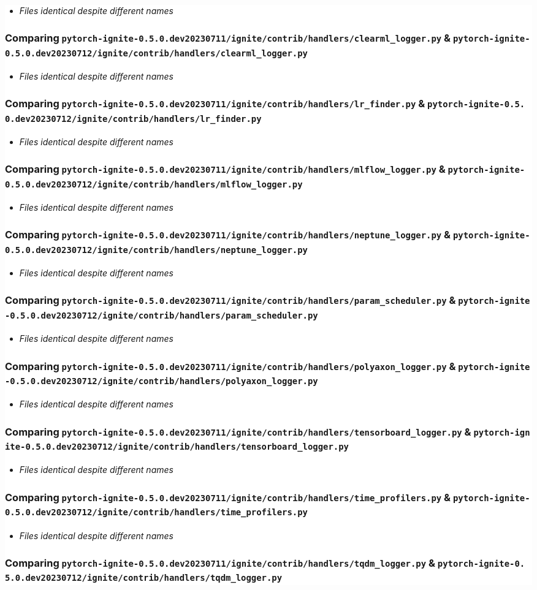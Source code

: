  * *Files identical despite different names*

### Comparing `pytorch-ignite-0.5.0.dev20230711/ignite/contrib/handlers/clearml_logger.py` & `pytorch-ignite-0.5.0.dev20230712/ignite/contrib/handlers/clearml_logger.py`

 * *Files identical despite different names*

### Comparing `pytorch-ignite-0.5.0.dev20230711/ignite/contrib/handlers/lr_finder.py` & `pytorch-ignite-0.5.0.dev20230712/ignite/contrib/handlers/lr_finder.py`

 * *Files identical despite different names*

### Comparing `pytorch-ignite-0.5.0.dev20230711/ignite/contrib/handlers/mlflow_logger.py` & `pytorch-ignite-0.5.0.dev20230712/ignite/contrib/handlers/mlflow_logger.py`

 * *Files identical despite different names*

### Comparing `pytorch-ignite-0.5.0.dev20230711/ignite/contrib/handlers/neptune_logger.py` & `pytorch-ignite-0.5.0.dev20230712/ignite/contrib/handlers/neptune_logger.py`

 * *Files identical despite different names*

### Comparing `pytorch-ignite-0.5.0.dev20230711/ignite/contrib/handlers/param_scheduler.py` & `pytorch-ignite-0.5.0.dev20230712/ignite/contrib/handlers/param_scheduler.py`

 * *Files identical despite different names*

### Comparing `pytorch-ignite-0.5.0.dev20230711/ignite/contrib/handlers/polyaxon_logger.py` & `pytorch-ignite-0.5.0.dev20230712/ignite/contrib/handlers/polyaxon_logger.py`

 * *Files identical despite different names*

### Comparing `pytorch-ignite-0.5.0.dev20230711/ignite/contrib/handlers/tensorboard_logger.py` & `pytorch-ignite-0.5.0.dev20230712/ignite/contrib/handlers/tensorboard_logger.py`

 * *Files identical despite different names*

### Comparing `pytorch-ignite-0.5.0.dev20230711/ignite/contrib/handlers/time_profilers.py` & `pytorch-ignite-0.5.0.dev20230712/ignite/contrib/handlers/time_profilers.py`

 * *Files identical despite different names*

### Comparing `pytorch-ignite-0.5.0.dev20230711/ignite/contrib/handlers/tqdm_logger.py` & `pytorch-ignite-0.5.0.dev20230712/ignite/contrib/handlers/tqdm_logger.py`
